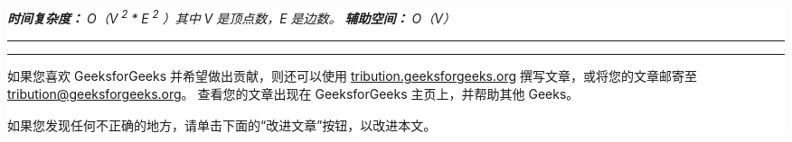 ***时间复杂度：** O（V <sup>2</sup> * E <sup>2</sup> ）其中 V 是顶点数，E 是边数。*
***辅助空间：** O（V）*



* * *

* * *

如果您喜欢 GeeksforGeeks 并希望做出贡献，则还可以使用 [tribution.geeksforgeeks.org](https://contribute.geeksforgeeks.org/) 撰写文章，或将您的文章邮寄至 tribution@geeksforgeeks.org。 查看您的文章出现在 GeeksforGeeks 主页上，并帮助其他 Geeks。

如果您发现任何不正确的地方，请单击下面的“改进文章”按钮，以改进本文。